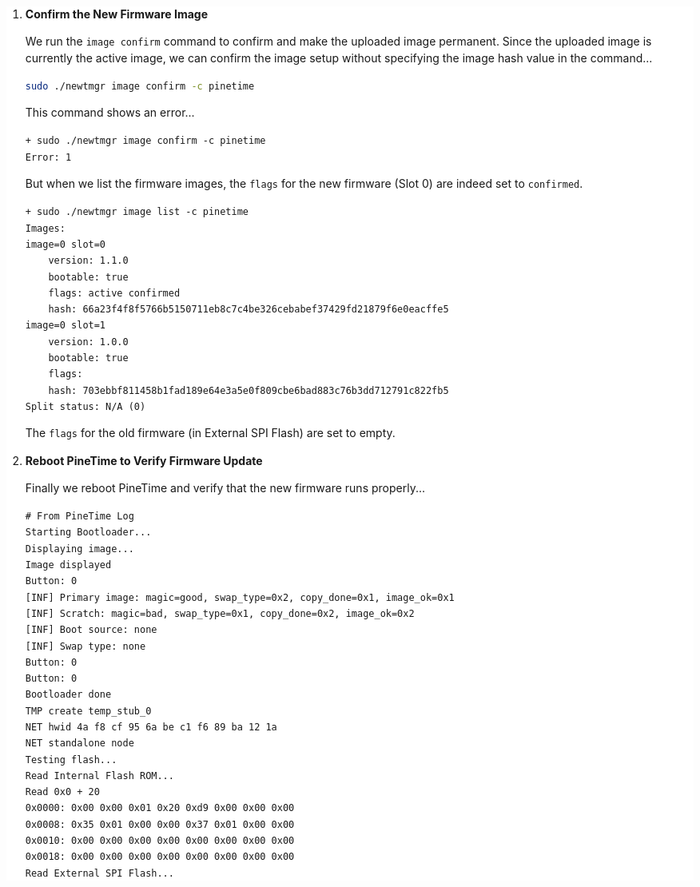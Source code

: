 1. __Confirm the New Firmware Image__

    We run the `image confirm` command to confirm and make the uploaded image permanent. 
    Since the uploaded image is currently the active image, we can confirm the image setup 
    without specifying the image hash value in the command...

    ```bash
    sudo ./newtmgr image confirm -c pinetime
    ```

    This command shows an error...

    ```
    + sudo ./newtmgr image confirm -c pinetime
    Error: 1
    ```

    But when we list the firmware images, the `flags` for the new firmware (Slot 0) are indeed set to `confirmed`.

    ```
    + sudo ./newtmgr image list -c pinetime
    Images:
    image=0 slot=0
        version: 1.1.0
        bootable: true
        flags: active confirmed
        hash: 66a23f4f8f5766b5150711eb8c7c4be326cebabef37429fd21879f6e0eacffe5
    image=0 slot=1
        version: 1.0.0
        bootable: true
        flags: 
        hash: 703ebbf811458b1fad189e64e3a5e0f809cbe6bad883c76b3dd712791c822fb5
    Split status: N/A (0)
    ```

    The `flags` for the old firmware (in External SPI Flash) are set to empty.

1. __Reboot PineTime to Verify Firmware Update__

    Finally we reboot PineTime and verify that the new firmware runs properly...

    ```
    # From PineTime Log
    Starting Bootloader...
    Displaying image...
    Image displayed
    Button: 0
    [INF] Primary image: magic=good, swap_type=0x2, copy_done=0x1, image_ok=0x1
    [INF] Scratch: magic=bad, swap_type=0x1, copy_done=0x2, image_ok=0x2
    [INF] Boot source: none
    [INF] Swap type: none
    Button: 0
    Button: 0
    Bootloader done
    TMP create temp_stub_0
    NET hwid 4a f8 cf 95 6a be c1 f6 89 ba 12 1a 
    NET standalone node 
    Testing flash...
    Read Internal Flash ROM...
    Read 0x0 + 20
    0x0000: 0x00 0x00 0x01 0x20 0xd9 0x00 0x00 0x00 
    0x0008: 0x35 0x01 0x00 0x00 0x37 0x01 0x00 0x00 
    0x0010: 0x00 0x00 0x00 0x00 0x00 0x00 0x00 0x00 
    0x0018: 0x00 0x00 0x00 0x00 0x00 0x00 0x00 0x00 
    Read External SPI Flash...